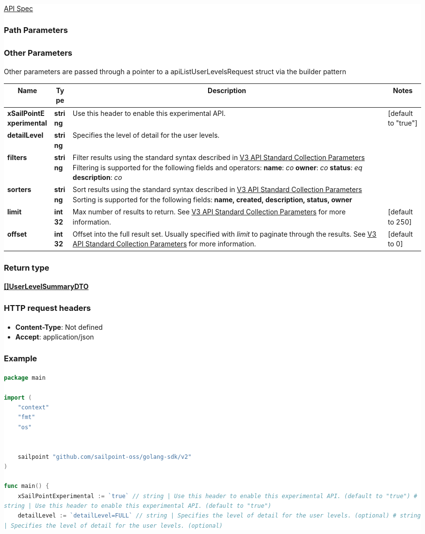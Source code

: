 [API Spec](https://developer.sailpoint.com/docs/api/v2025/list-user-levels)

### Path Parameters



### Other Parameters

Other parameters are passed through a pointer to a apiListUserLevelsRequest struct via the builder pattern


Name | Type | Description  | Notes
------------- | ------------- | ------------- | -------------
 **xSailPointExperimental** | **string** | Use this header to enable this experimental API. | [default to &quot;true&quot;]
 **detailLevel** | **string** | Specifies the level of detail for the user levels. | 
 **filters** | **string** | Filter results using the standard syntax described in [V3 API Standard Collection Parameters](https://developer.sailpoint.com/idn/api/standard-collection-parameters#filtering-results)  Filtering is supported for the following fields and operators:  **name**: *co*    **owner**: *co*    **status**: *eq*  **description**: *co* | 
 **sorters** | **string** | Sort results using the standard syntax described in [V3 API Standard Collection Parameters](https://developer.sailpoint.com/idn/api/standard-collection-parameters#sorting-results)  Sorting is supported for the following fields: **name, created, description, status, owner** | 
 **limit** | **int32** | Max number of results to return. See [V3 API Standard Collection Parameters](https://developer.sailpoint.com/idn/api/standard-collection-parameters) for more information. | [default to 250]
 **offset** | **int32** | Offset into the full result set. Usually specified with *limit* to paginate through the results. See [V3 API Standard Collection Parameters](https://developer.sailpoint.com/idn/api/standard-collection-parameters) for more information. | [default to 0]

### Return type

[**[]UserLevelSummaryDTO**](../models/user-level-summary-dto)

### HTTP request headers

- **Content-Type**: Not defined
- **Accept**: application/json

### Example

```go
package main

import (
	"context"
	"fmt"
	"os"
  
    
	sailpoint "github.com/sailpoint-oss/golang-sdk/v2"
)

func main() {
    xSailPointExperimental := `true` // string | Use this header to enable this experimental API. (default to "true") # string | Use this header to enable this experimental API. (default to "true")
    detailLevel := `detailLevel=FULL` // string | Specifies the level of detail for the user levels. (optional) # string | Specifies the level of detail for the user levels. (optional)
```